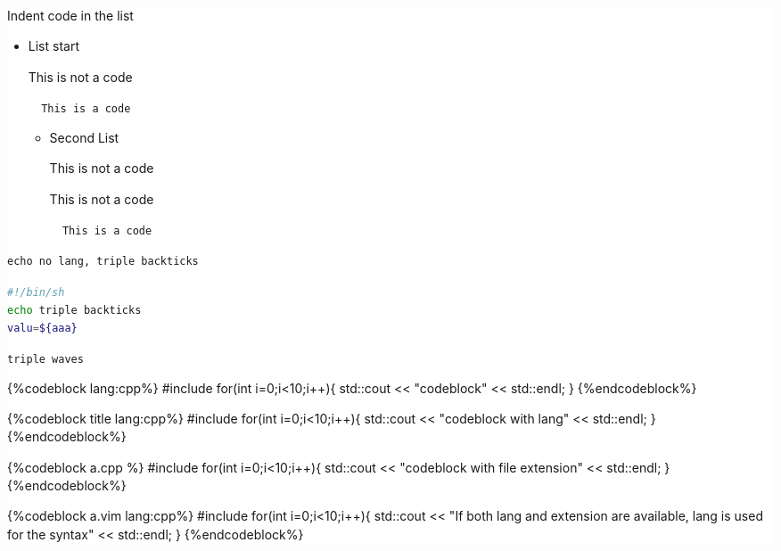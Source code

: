 Indent code in the list

* List start

    This is not a code

        This is a code

    * Second List

      This is not a code

        This is not a code

            This is a code

```
echo no lang, triple backticks
```

```sh
#!/bin/sh
echo triple backticks
valu=${aaa}

```

~~~
triple waves
~~~

{%codeblock lang:cpp%}
#include <iostream>
for(int i=0;i<10;i++){
  std::cout << "codeblock" << std::endl;
}
{%endcodeblock%}

{%codeblock title lang:cpp%}
#include <iostream>
for(int i=0;i<10;i++){
  std::cout << "codeblock with lang" << std::endl;
}
{%endcodeblock%}

{%codeblock a.cpp %}
#include <iostream>
for(int i=0;i<10;i++){
  std::cout << "codeblock with file extension" << std::endl;
}
{%endcodeblock%}

{%codeblock a.vim lang:cpp%}
#include <iostream>
for(int i=0;i<10;i++){
  std::cout << "If both lang and extension are available, lang is used for the syntax" << std::endl;
}
{%endcodeblock%}
